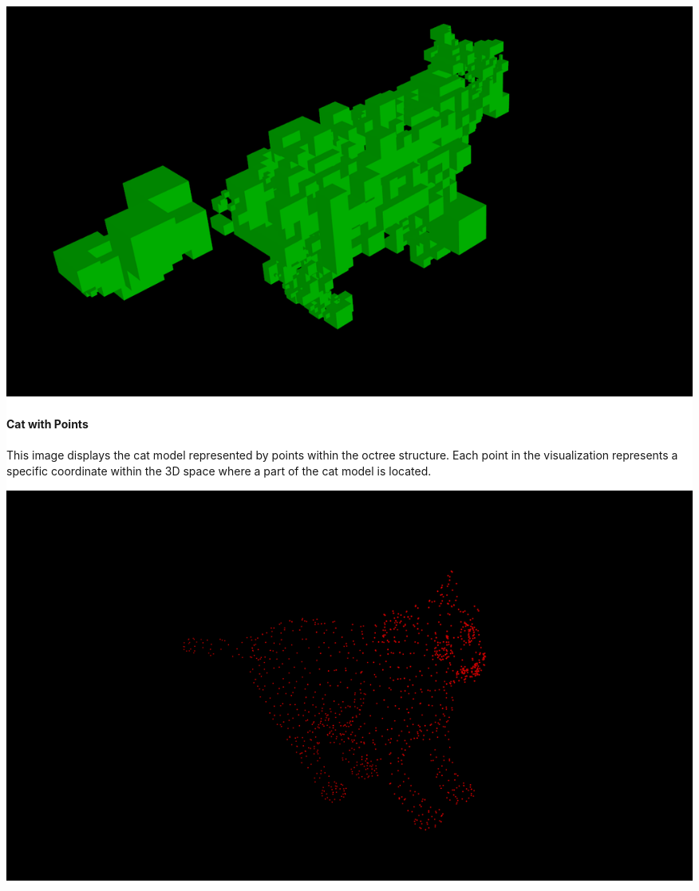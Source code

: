 ![Cat with Voxels](./img/cat1.png)

#### Cat with Points

This image displays the cat model represented by points within the octree structure. Each point in the visualization represents a specific coordinate within the 3D space where a part of the cat model is located.

![Cat with Points](./img/cat2.png)
